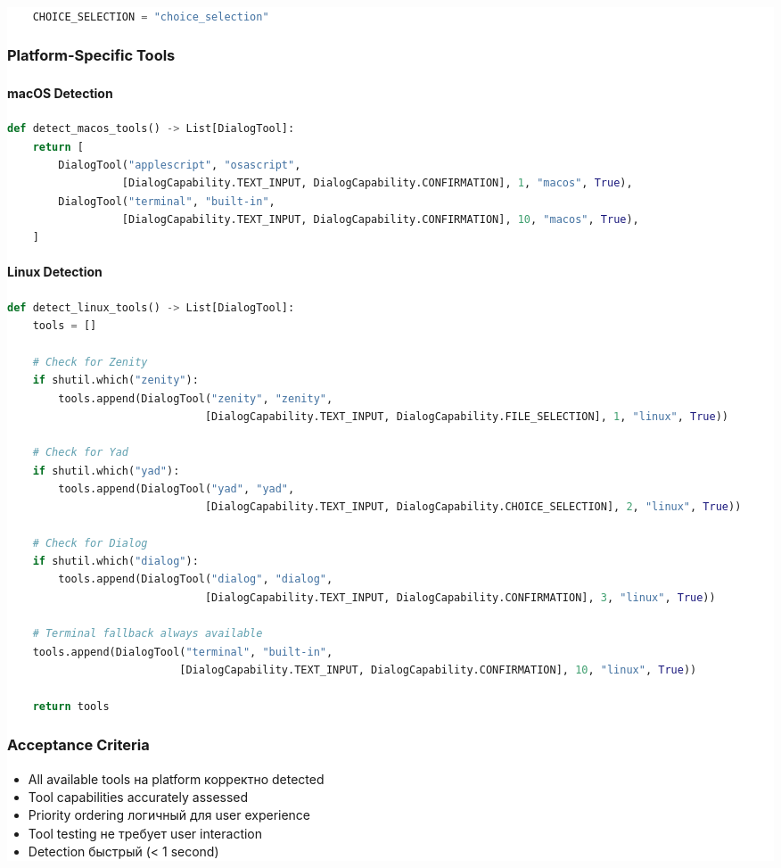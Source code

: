 ```python
    CHOICE_SELECTION = "choice_selection"
```

### Platform-Specific Tools

#### macOS Detection
```python
def detect_macos_tools() -> List[DialogTool]:
    return [
        DialogTool("applescript", "osascript", 
                  [DialogCapability.TEXT_INPUT, DialogCapability.CONFIRMATION], 1, "macos", True),
        DialogTool("terminal", "built-in", 
                  [DialogCapability.TEXT_INPUT, DialogCapability.CONFIRMATION], 10, "macos", True),
    ]
```

#### Linux Detection
```python
def detect_linux_tools() -> List[DialogTool]:
    tools = []
    
    # Check for Zenity
    if shutil.which("zenity"):
        tools.append(DialogTool("zenity", "zenity", 
                               [DialogCapability.TEXT_INPUT, DialogCapability.FILE_SELECTION], 1, "linux", True))
    
    # Check for Yad
    if shutil.which("yad"):
        tools.append(DialogTool("yad", "yad", 
                               [DialogCapability.TEXT_INPUT, DialogCapability.CHOICE_SELECTION], 2, "linux", True))
    
    # Check for Dialog
    if shutil.which("dialog"):
        tools.append(DialogTool("dialog", "dialog", 
                               [DialogCapability.TEXT_INPUT, DialogCapability.CONFIRMATION], 3, "linux", True))
    
    # Terminal fallback always available
    tools.append(DialogTool("terminal", "built-in", 
                           [DialogCapability.TEXT_INPUT, DialogCapability.CONFIRMATION], 10, "linux", True))
    
    return tools
```

### Acceptance Criteria
- All available tools на platform корректно detected
- Tool capabilities accurately assessed
- Priority ordering логичный для user experience
- Tool testing не требует user interaction
- Detection быстрый (< 1 second)
